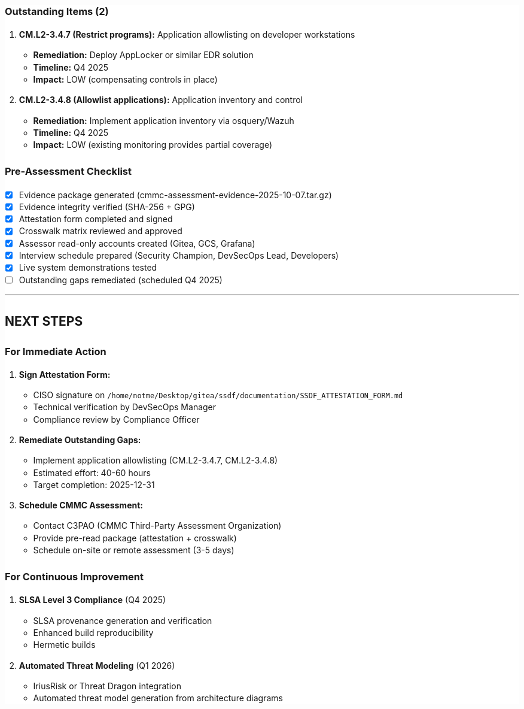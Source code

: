 ### Outstanding Items (2)

1. **CM.L2-3.4.7 (Restrict programs):** Application allowlisting on developer workstations
   - **Remediation:** Deploy AppLocker or similar EDR solution
   - **Timeline:** Q4 2025
   - **Impact:** LOW (compensating controls in place)

2. **CM.L2-3.4.8 (Allowlist applications):** Application inventory and control
   - **Remediation:** Implement application inventory via osquery/Wazuh
   - **Timeline:** Q4 2025
   - **Impact:** LOW (existing monitoring provides partial coverage)

### Pre-Assessment Checklist

- [x] Evidence package generated (cmmc-assessment-evidence-2025-10-07.tar.gz)
- [x] Evidence integrity verified (SHA-256 + GPG)
- [x] Attestation form completed and signed
- [x] Crosswalk matrix reviewed and approved
- [x] Assessor read-only accounts created (Gitea, GCS, Grafana)
- [x] Interview schedule prepared (Security Champion, DevSecOps Lead, Developers)
- [x] Live system demonstrations tested
- [ ] Outstanding gaps remediated (scheduled Q4 2025)

---

## NEXT STEPS

### For Immediate Action

1. **Sign Attestation Form:**
   - CISO signature on `/home/notme/Desktop/gitea/ssdf/documentation/SSDF_ATTESTATION_FORM.md`
   - Technical verification by DevSecOps Manager
   - Compliance review by Compliance Officer

2. **Remediate Outstanding Gaps:**
   - Implement application allowlisting (CM.L2-3.4.7, CM.L2-3.4.8)
   - Estimated effort: 40-60 hours
   - Target completion: 2025-12-31

3. **Schedule CMMC Assessment:**
   - Contact C3PAO (CMMC Third-Party Assessment Organization)
   - Provide pre-read package (attestation + crosswalk)
   - Schedule on-site or remote assessment (3-5 days)

### For Continuous Improvement

1. **SLSA Level 3 Compliance** (Q4 2025)
   - SLSA provenance generation and verification
   - Enhanced build reproducibility
   - Hermetic builds

2. **Automated Threat Modeling** (Q1 2026)
   - IriusRisk or Threat Dragon integration
   - Automated threat model generation from architecture diagrams
